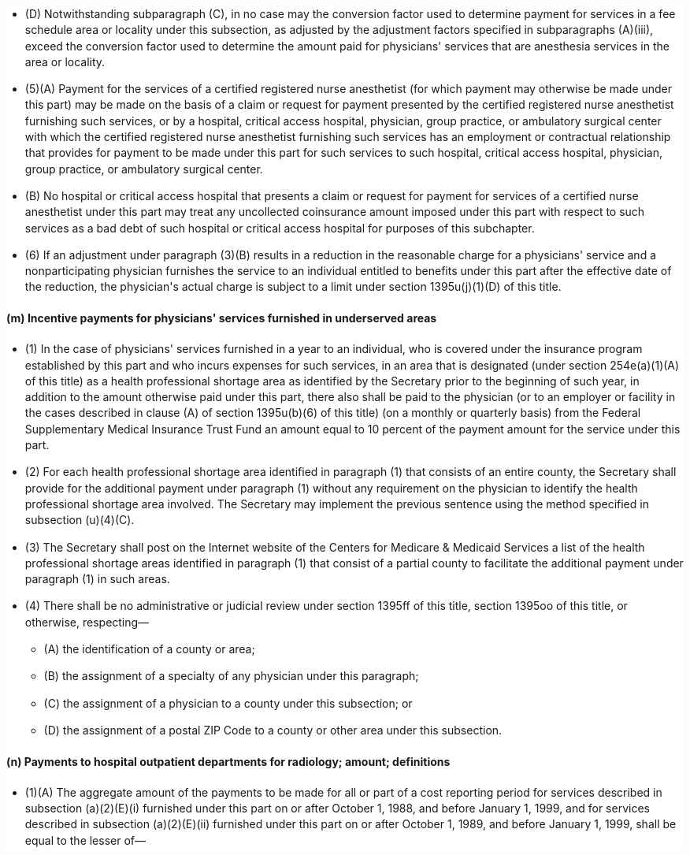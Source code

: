 
* (D) Notwithstanding subparagraph (C), in no case may the conversion factor used to determine payment for services in a fee schedule area or locality under this subsection, as adjusted by the adjustment factors specified in subparagraphs (A)(iii), exceed the conversion factor used to determine the amount paid for physicians' services that are anesthesia services in the area or locality.

* (5)(A) Payment for the services of a certified registered nurse anesthetist (for which payment may otherwise be made under this part) may be made on the basis of a claim or request for payment presented by the certified registered nurse anesthetist furnishing such services, or by a hospital, critical access hospital, physician, group practice, or ambulatory surgical center with which the certified registered nurse anesthetist furnishing such services has an employment or contractual relationship that provides for payment to be made under this part for such services to such hospital, critical access hospital, physician, group practice, or ambulatory surgical center.

* (B) No hospital or critical access hospital that presents a claim or request for payment for services of a certified nurse anesthetist under this part may treat any uncollected coinsurance amount imposed under this part with respect to such services as a bad debt of such hospital or critical access hospital for purposes of this subchapter.

* (6) If an adjustment under paragraph (3)(B) results in a reduction in the reasonable charge for a physicians' service and a nonparticipating physician furnishes the service to an individual entitled to benefits under this part after the effective date of the reduction, the physician's actual charge is subject to a limit under section 1395u(j)(1)(D) of this title.

#### (m) Incentive payments for physicians' services furnished in underserved areas
* (1) In the case of physicians' services furnished in a year to an individual, who is covered under the insurance program established by this part and who incurs expenses for such services, in an area that is designated (under section 254e(a)(1)(A) of this title) as a health professional shortage area as identified by the Secretary prior to the beginning of such year, in addition to the amount otherwise paid under this part, there also shall be paid to the physician (or to an employer or facility in the cases described in clause (A) of section 1395u(b)(6) of this title) (on a monthly or quarterly basis) from the Federal Supplementary Medical Insurance Trust Fund an amount equal to 10 percent of the payment amount for the service under this part.

* (2) For each health professional shortage area identified in paragraph (1) that consists of an entire county, the Secretary shall provide for the additional payment under paragraph (1) without any requirement on the physician to identify the health professional shortage area involved. The Secretary may implement the previous sentence using the method specified in subsection (u)(4)(C).

* (3) The Secretary shall post on the Internet website of the Centers for Medicare & Medicaid Services a list of the health professional shortage areas identified in paragraph (1) that consist of a partial county to facilitate the additional payment under paragraph (1) in such areas.

* (4) There shall be no administrative or judicial review under section 1395ff of this title, section 1395oo of this title, or otherwise, respecting—

  * (A) the identification of a county or area;

  * (B) the assignment of a specialty of any physician under this paragraph;

  * (C) the assignment of a physician to a county under this subsection; or

  * (D) the assignment of a postal ZIP Code to a county or other area under this subsection.

#### (n) Payments to hospital outpatient departments for radiology; amount; definitions
* (1)(A) The aggregate amount of the payments to be made for all or part of a cost reporting period for services described in subsection (a)(2)(E)(i) furnished under this part on or after October 1, 1988, and before January 1, 1999, and for services described in subsection (a)(2)(E)(ii) furnished under this part on or after October 1, 1989, and before January 1, 1999, shall be equal to the lesser of—
